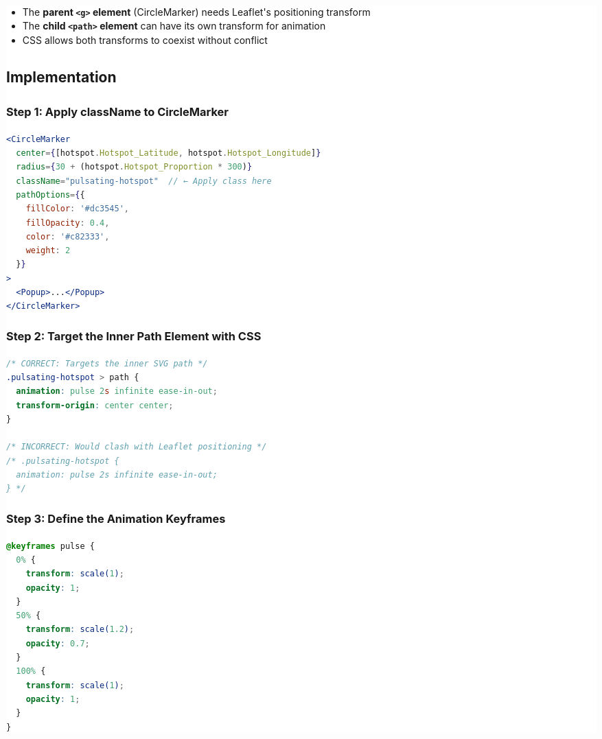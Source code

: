 - The **parent `<g>` element** (CircleMarker) needs Leaflet's positioning transform
- The **child `<path>` element** can have its own transform for animation
- CSS allows both transforms to coexist without conflict

## Implementation

### Step 1: Apply className to CircleMarker

```jsx
<CircleMarker
  center={[hotspot.Hotspot_Latitude, hotspot.Hotspot_Longitude]}
  radius={30 + (hotspot.Hotspot_Proportion * 300)}
  className="pulsating-hotspot"  // ← Apply class here
  pathOptions={{
    fillColor: '#dc3545',
    fillOpacity: 0.4,
    color: '#c82333',
    weight: 2
  }}
>
  <Popup>...</Popup>
</CircleMarker>
```

### Step 2: Target the Inner Path Element with CSS

```css
/* CORRECT: Targets the inner SVG path */
.pulsating-hotspot > path {
  animation: pulse 2s infinite ease-in-out;
  transform-origin: center center;
}

/* INCORRECT: Would clash with Leaflet positioning */
/* .pulsating-hotspot {
  animation: pulse 2s infinite ease-in-out;
} */
```

### Step 3: Define the Animation Keyframes

```css
@keyframes pulse {
  0% {
    transform: scale(1);
    opacity: 1;
  }
  50% {
    transform: scale(1.2);
    opacity: 0.7;
  }
  100% {
    transform: scale(1);
    opacity: 1;
  }
}
```
